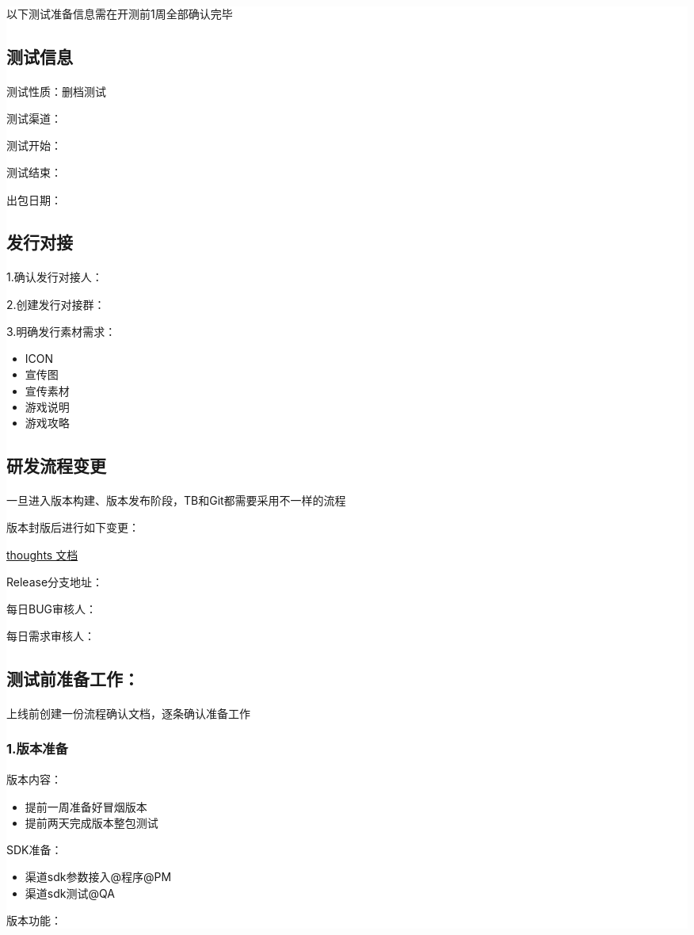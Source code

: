 以下测试准备信息需在开测前1周全部确认完毕

## 测试信息
测试性质：删档测试

测试渠道：

测试开始：

测试结束：

出包日期：

## 发行对接
1.确认发行对接人：

2.创建发行对接群：

3.明确发行素材需求：

+ ICON
+ 宣传图
+ 宣传素材
+ 游戏说明
+ 游戏攻略

## 研发流程变更
一旦进入版本构建、版本发布阶段，TB和Git都需要采用不一样的流程

版本封版后进行如下变更：

[thoughts 文档](https://thoughts.teambition.com/workspaces/65fa97cacf0c850018df9956/docs/65fbcdf055ffae000187acdb)

Release分支地址：

每日BUG审核人：

每日需求审核人：

## 测试前准备工作：
上线前创建一份流程确认文档，逐条确认准备工作

### 1.版本准备
版本内容：

+ 提前一周准备好冒烟版本
+ 提前两天完成版本整包测试

SDK准备：

+ 渠道sdk参数接入@程序@PM
+ 渠道sdk测试@QA

版本功能：
